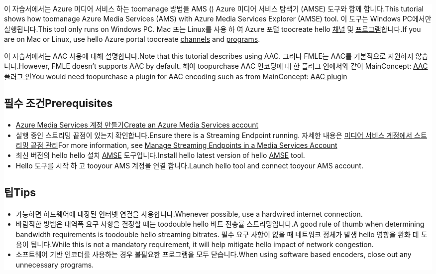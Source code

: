 <span data-ttu-id="afda0-110">이 자습서에서는 Azure 미디어 서비스 하는 toomanage 방법을 AMS () Azure 미디어 서비스 탐색기 (AMSE) 도구와 함께 합니다.</span><span class="sxs-lookup"><span data-stu-id="afda0-110">This tutorial shows how toomanage Azure Media Services (AMS) with Azure Media Services Explorer (AMSE) tool.</span></span> <span data-ttu-id="afda0-111">이 도구는 Windows PC에서만 실행됩니다.</span><span class="sxs-lookup"><span data-stu-id="afda0-111">This tool only runs on Windows PC.</span></span> <span data-ttu-id="afda0-112">Mac 또는 Linux를 사용 하 여 Azure 포털 toocreate hello [채널](media-services-portal-creating-live-encoder-enabled-channel.md#create-a-channel) 및 [프로그램](media-services-portal-creating-live-encoder-enabled-channel.md)합니다.</span><span class="sxs-lookup"><span data-stu-id="afda0-112">If you are on Mac or Linux, use hello Azure portal toocreate [channels](media-services-portal-creating-live-encoder-enabled-channel.md#create-a-channel) and [programs](media-services-portal-creating-live-encoder-enabled-channel.md).</span></span>

<span data-ttu-id="afda0-113">이 자습서에서는 AAC 사용에 대해 설명합니다.</span><span class="sxs-lookup"><span data-stu-id="afda0-113">Note that this tutorial describes using AAC.</span></span> <span data-ttu-id="afda0-114">그러나 FMLE는 AAC를 기본적으로 지원하지 않습니다.</span><span class="sxs-lookup"><span data-stu-id="afda0-114">However, FMLE doesn’t supports AAC by default.</span></span> <span data-ttu-id="afda0-115">해야 toopurchase AAC 인코딩에 대 한 플러그 인에서와 같이 MainConcept: [AAC 플러그 인](http://www.mainconcept.com/products/plug-ins/plug-ins-for-adobe/aac-encoder-fmle.html)</span><span class="sxs-lookup"><span data-stu-id="afda0-115">You would need toopurchase a plugin for AAC encoding such as from MainConcept: [AAC plugin](http://www.mainconcept.com/products/plug-ins/plug-ins-for-adobe/aac-encoder-fmle.html)</span></span>

## <a name="prerequisites"></a><span data-ttu-id="afda0-116">필수 조건</span><span class="sxs-lookup"><span data-stu-id="afda0-116">Prerequisites</span></span>
* [<span data-ttu-id="afda0-117">Azure Media Services 계정 만들기</span><span class="sxs-lookup"><span data-stu-id="afda0-117">Create an Azure Media Services account</span></span>](media-services-portal-create-account.md)
* <span data-ttu-id="afda0-118">실행 중인 스트리밍 끝점이 있는지 확인합니다.</span><span class="sxs-lookup"><span data-stu-id="afda0-118">Ensure there is a Streaming Endpoint running.</span></span> <span data-ttu-id="afda0-119">자세한 내용은 [미디어 서비스 계정에서 스트리밍 끝점 관리](media-services-portal-manage-streaming-endpoints.md)</span><span class="sxs-lookup"><span data-stu-id="afda0-119">For more information, see [Manage Streaming Endpoints in a Media Services Account](media-services-portal-manage-streaming-endpoints.md)</span></span>
* <span data-ttu-id="afda0-120">최신 버전의 hello hello 설치 [AMSE](https://github.com/Azure/Azure-Media-Services-Explorer) 도구입니다.</span><span class="sxs-lookup"><span data-stu-id="afda0-120">Install hello latest version of hello [AMSE](https://github.com/Azure/Azure-Media-Services-Explorer) tool.</span></span>
* <span data-ttu-id="afda0-121">Hello 도구를 시작 하 고 tooyour AMS 계정을 연결 합니다.</span><span class="sxs-lookup"><span data-stu-id="afda0-121">Launch hello tool and connect tooyour AMS account.</span></span>

## <a name="tips"></a><span data-ttu-id="afda0-122">팁</span><span class="sxs-lookup"><span data-stu-id="afda0-122">Tips</span></span>
* <span data-ttu-id="afda0-123">가능하면 하드웨어에 내장된 인터넷 연결을 사용합니다.</span><span class="sxs-lookup"><span data-stu-id="afda0-123">Whenever possible, use a hardwired internet connection.</span></span>
* <span data-ttu-id="afda0-124">바람직한 방법은 대역폭 요구 사항을 결정할 때는 toodouble hello 비트 전송률 스트리밍입니다.</span><span class="sxs-lookup"><span data-stu-id="afda0-124">A good rule of thumb when determining bandwidth requirements is toodouble hello streaming bitrates.</span></span> <span data-ttu-id="afda0-125">필수 요구 사항이 없을 때 네트워크 정체가 발생 hello 영향을 완화 데 도움이 됩니다.</span><span class="sxs-lookup"><span data-stu-id="afda0-125">While this is not a mandatory requirement, it will help mitigate hello impact of network congestion.</span></span>
* <span data-ttu-id="afda0-126">소프트웨어 기반 인코더를 사용하는 경우 불필요한 프로그램을 모두 닫습니다.</span><span class="sxs-lookup"><span data-stu-id="afda0-126">When using software based encoders, close out any unnecessary programs.</span></span>
